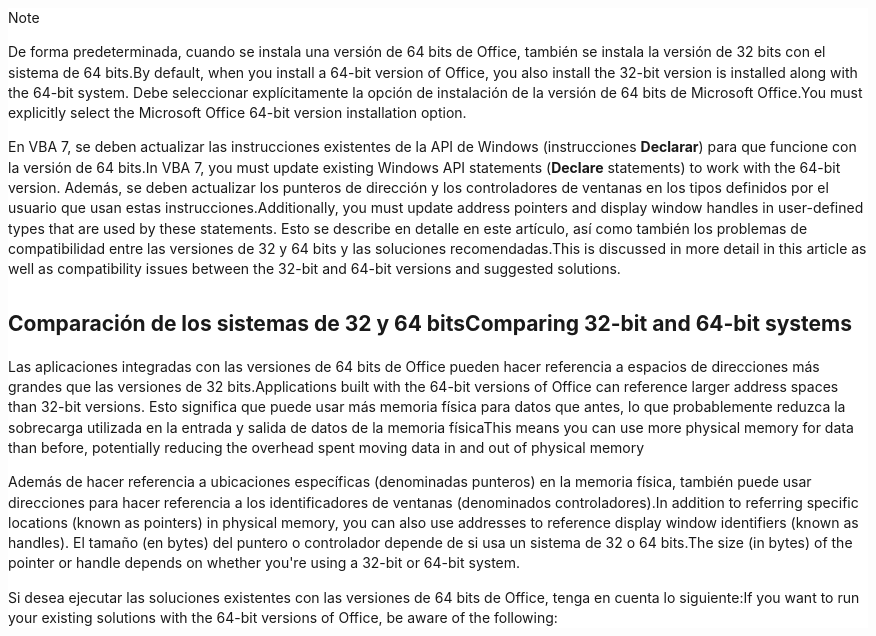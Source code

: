 > [!NOTE]
> <span data-ttu-id="2e3b5-112">De forma predeterminada, cuando se instala una versión de 64 bits de Office, también se instala la versión de 32 bits con el sistema de 64 bits.</span><span class="sxs-lookup"><span data-stu-id="2e3b5-112">By default, when you install a 64-bit version of Office, you also install the 32-bit version is installed along with the 64-bit system.</span></span> <span data-ttu-id="2e3b5-113">Debe seleccionar explícitamente la opción de instalación de la versión de 64 bits de Microsoft Office.</span><span class="sxs-lookup"><span data-stu-id="2e3b5-113">You must explicitly select the Microsoft Office 64-bit version installation option.</span></span> 
  
<span data-ttu-id="2e3b5-114">En VBA 7, se deben actualizar las instrucciones existentes de la API de Windows (instrucciones **Declarar**) para que funcione con la versión de 64 bits.</span><span class="sxs-lookup"><span data-stu-id="2e3b5-114">In VBA 7, you must update existing Windows API statements (**Declare** statements) to work with the 64-bit version.</span></span> <span data-ttu-id="2e3b5-115">Además, se deben actualizar los punteros de dirección y los controladores de ventanas en los tipos definidos por el usuario que usan estas instrucciones.</span><span class="sxs-lookup"><span data-stu-id="2e3b5-115">Additionally, you must update address pointers and display window handles in user-defined types that are used by these statements.</span></span> <span data-ttu-id="2e3b5-116">Esto se describe en detalle en este artículo, así como también los problemas de compatibilidad entre las versiones de 32 y 64 bits y las soluciones recomendadas.</span><span class="sxs-lookup"><span data-stu-id="2e3b5-116">This is discussed in more detail in this article as well as compatibility issues between the 32-bit and 64-bit versions and suggested solutions.</span></span> 
  
## <a name="comparing-32-bit-and-64-bit-systems"></a><span data-ttu-id="2e3b5-117">Comparación de los sistemas de 32 y 64 bits</span><span class="sxs-lookup"><span data-stu-id="2e3b5-117">Comparing 32-bit and 64-bit systems</span></span>
<span data-ttu-id="2e3b5-118"><a name="odc_office_Compatibility32bit64bit_Comparing32BitSystemsto64BitSystems"> </a></span><span class="sxs-lookup"><span data-stu-id="2e3b5-118"></span></span>

<span data-ttu-id="2e3b5-119">Las aplicaciones integradas con las versiones de 64 bits de Office pueden hacer referencia a espacios de direcciones más grandes que las versiones de 32 bits.</span><span class="sxs-lookup"><span data-stu-id="2e3b5-119">Applications built with the 64-bit versions of Office can reference larger address spaces than 32-bit versions.</span></span> <span data-ttu-id="2e3b5-120">Esto significa que puede usar más memoria física para datos que antes, lo que probablemente reduzca la sobrecarga utilizada en la entrada y salida de datos de la memoria física</span><span class="sxs-lookup"><span data-stu-id="2e3b5-120">This means you can use more physical memory for data than before, potentially reducing the overhead spent moving data in and out of physical memory</span></span>
  
<span data-ttu-id="2e3b5-121">Además de hacer referencia a ubicaciones específicas (denominadas punteros) en la memoria física, también puede usar direcciones para hacer referencia a los identificadores de ventanas (denominados controladores).</span><span class="sxs-lookup"><span data-stu-id="2e3b5-121">In addition to referring specific locations (known as pointers) in physical memory, you can also use addresses to reference display window identifiers (known as handles).</span></span> <span data-ttu-id="2e3b5-122">El tamaño (en bytes) del puntero o controlador depende de si usa un sistema de 32 o 64 bits.</span><span class="sxs-lookup"><span data-stu-id="2e3b5-122">The size (in bytes) of the pointer or handle depends on whether you're using a 32-bit or 64-bit system.</span></span> 
  
<span data-ttu-id="2e3b5-123">Si desea ejecutar las soluciones existentes con las versiones de 64 bits de Office, tenga en cuenta lo siguiente:</span><span class="sxs-lookup"><span data-stu-id="2e3b5-123">If you want to run your existing solutions with the 64-bit versions of Office, be aware of the following:</span></span>
  